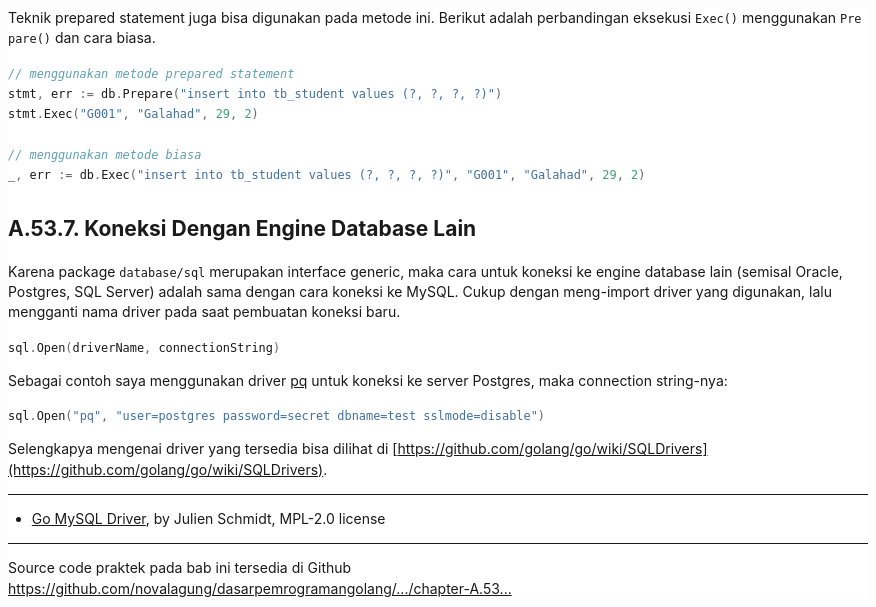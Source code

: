 Teknik prepared statement juga bisa digunakan pada metode ini. Berikut adalah perbandingan eksekusi `Exec()` menggunakan `Prepare()` dan cara biasa.

```go
// menggunakan metode prepared statement
stmt, err := db.Prepare("insert into tb_student values (?, ?, ?, ?)")
stmt.Exec("G001", "Galahad", 29, 2)

// menggunakan metode biasa
_, err := db.Exec("insert into tb_student values (?, ?, ?, ?)", "G001", "Galahad", 29, 2)
```

## A.53.7. Koneksi Dengan Engine Database Lain

Karena package `database/sql` merupakan interface generic, maka cara untuk koneksi ke engine database lain (semisal Oracle, Postgres, SQL Server) adalah sama dengan cara koneksi ke MySQL. Cukup dengan meng-import driver yang digunakan, lalu mengganti nama driver pada saat pembuatan koneksi baru.

```go
sql.Open(driverName, connectionString)
```

Sebagai contoh saya menggunakan driver [pq](https://github.com/lib/pq) untuk koneksi ke server Postgres, maka connection string-nya:

```go
sql.Open("pq", "user=postgres password=secret dbname=test sslmode=disable")
```

Selengkapya mengenai driver yang tersedia bisa dilihat di [https://github.com/golang/go/wiki/SQLDrivers](https://github.com/golang/go/wiki/SQLDrivers).

---

- [Go MySQL Driver](https://github.com/go-sql-driver/mysql), by Julien Schmidt, MPL-2.0 license

---

<div class="source-code-link">
    <div class="source-code-link-message">Source code praktek pada bab ini tersedia di Github</div>
    <a href="https://github.com/novalagung/dasarpemrogramangolang/tree/master/chapter-A.53-sql">https://github.com/novalagung/dasarpemrogramangolang/.../chapter-A.53...</a>
</div>
